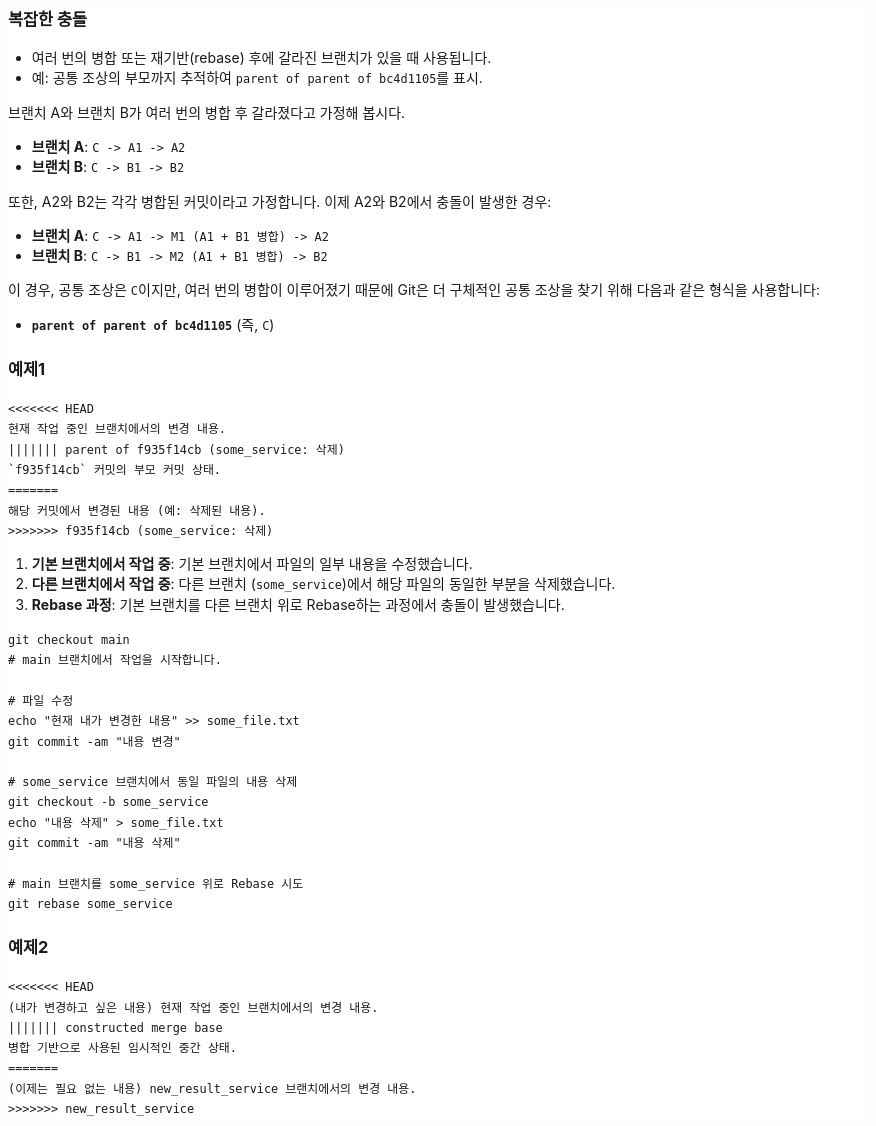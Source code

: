 ### 복잡한 충돌

- 여러 번의 병합 또는 재기반(rebase) 후에 갈라진 브랜치가 있을 때 사용됩니다.
- 예: 공통 조상의 부모까지 추적하여 `parent of parent of bc4d1105`를 표시.

브랜치 A와 브랜치 B가 여러 번의 병합 후 갈라졌다고 가정해 봅시다.

- **브랜치 A**: `C -> A1 -> A2`
- **브랜치 B**: `C -> B1 -> B2`

또한, A2와 B2는 각각 병합된 커밋이라고 가정합니다. 이제 A2와 B2에서 충돌이 발생한 경우:

- **브랜치 A**: `C -> A1 -> M1 (A1 + B1 병합) -> A2`
- **브랜치 B**: `C -> B1 -> M2 (A1 + B1 병합) -> B2`

이 경우, 공통 조상은 `C`이지만, 여러 번의 병합이 이루어졌기 때문에 Git은 더 구체적인 공통 조상을 찾기 위해 다음과 같은 형식을 사용합니다:
- **`parent of parent of bc4d1105`** (즉, `C`)

### 예제1

```log
<<<<<<< HEAD
현재 작업 중인 브랜치에서의 변경 내용.
||||||| parent of f935f14cb (some_service: 삭제)
`f935f14cb` 커밋의 부모 커밋 상태.
=======
해당 커밋에서 변경된 내용 (예: 삭제된 내용).
>>>>>>> f935f14cb (some_service: 삭제)
```

1. **기본 브랜치에서 작업 중**: 기본 브랜치에서 파일의 일부 내용을 수정했습니다.
2. **다른 브랜치에서 작업 중**: 다른 브랜치 (`some_service`)에서 해당 파일의 동일한 부분을 삭제했습니다.
3. **Rebase 과정**: 기본 브랜치를 다른 브랜치 위로 Rebase하는 과정에서 충돌이 발생했습니다.

```plaintext
git checkout main
# main 브랜치에서 작업을 시작합니다.

# 파일 수정
echo "현재 내가 변경한 내용" >> some_file.txt
git commit -am "내용 변경"

# some_service 브랜치에서 동일 파일의 내용 삭제
git checkout -b some_service
echo "내용 삭제" > some_file.txt
git commit -am "내용 삭제"

# main 브랜치를 some_service 위로 Rebase 시도
git rebase some_service
```

### 예제2

```plaintext
<<<<<<< HEAD
(내가 변경하고 싶은 내용) 현재 작업 중인 브랜치에서의 변경 내용.
||||||| constructed merge base
병합 기반으로 사용된 임시적인 중간 상태.
=======
(이제는 필요 없는 내용) new_result_service 브랜치에서의 변경 내용.
>>>>>>> new_result_service
```
